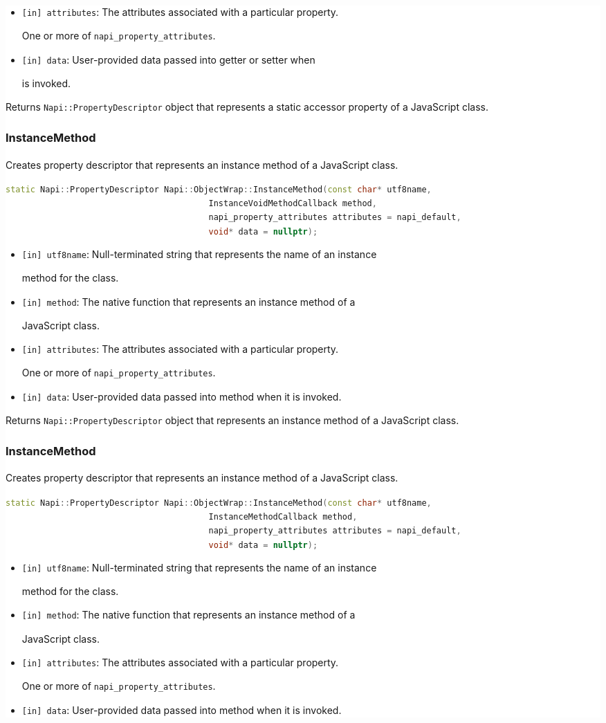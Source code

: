 * `[in] attributes`: The attributes associated with a particular property.

  One or more of `napi_property_attributes`.

* `[in] data`: User-provided data passed into getter or setter when

  is invoked.

Returns `Napi::PropertyDescriptor` object that represents a static accessor property of a JavaScript class.

### InstanceMethod

Creates property descriptor that represents an instance method of a JavaScript class.

```cpp
static Napi::PropertyDescriptor Napi::ObjectWrap::InstanceMethod(const char* utf8name,
                                         InstanceVoidMethodCallback method,
                                         napi_property_attributes attributes = napi_default,
                                         void* data = nullptr);
```

* `[in] utf8name`: Null-terminated string that represents the name of an instance

  method for the class.

* `[in] method`: The native function that represents an instance method of a

  JavaScript class.

* `[in] attributes`: The attributes associated with a particular property.

  One or more of `napi_property_attributes`.

* `[in] data`: User-provided data passed into method when it is invoked.

Returns `Napi::PropertyDescriptor` object that represents an instance method of a JavaScript class.

### InstanceMethod

Creates property descriptor that represents an instance method of a JavaScript class.

```cpp
static Napi::PropertyDescriptor Napi::ObjectWrap::InstanceMethod(const char* utf8name,
                                         InstanceMethodCallback method,
                                         napi_property_attributes attributes = napi_default,
                                         void* data = nullptr);
```

* `[in] utf8name`: Null-terminated string that represents the name of an instance

  method for the class.

* `[in] method`: The native function that represents an instance method of a

  JavaScript class.

* `[in] attributes`: The attributes associated with a particular property.

  One or more of `napi_property_attributes`.

* `[in] data`: User-provided data passed into method when it is invoked.
